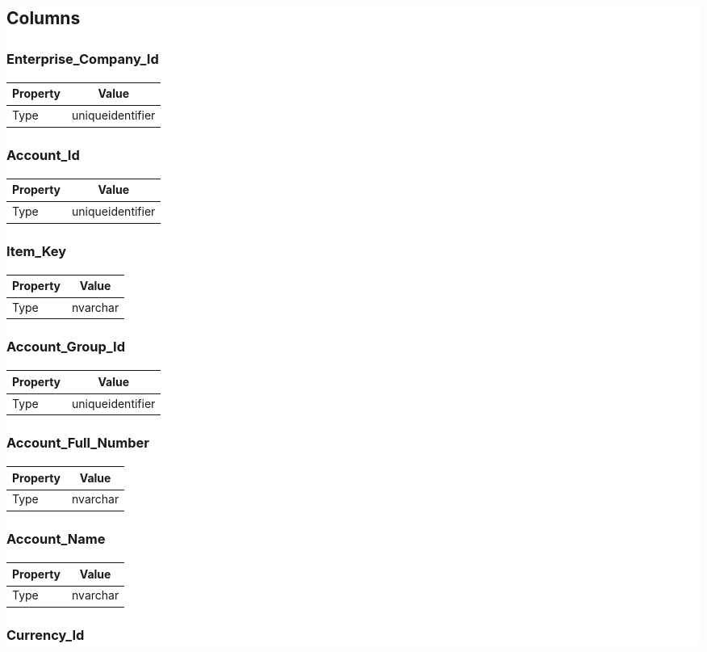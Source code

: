 ## Columns

### Enterprise_Company_Id

| Property | Value |
| - | - |
|Type|uniqueidentifier|

### Account_Id

| Property | Value |
| - | - |
|Type|uniqueidentifier|

### Item_Key

| Property | Value |
| - | - |
|Type|nvarchar|

### Account_Group_Id

| Property | Value |
| - | - |
|Type|uniqueidentifier|

### Account_Full_Number

| Property | Value |
| - | - |
|Type|nvarchar|

### Account_Name

| Property | Value |
| - | - |
|Type|nvarchar|

### Currency_Id
